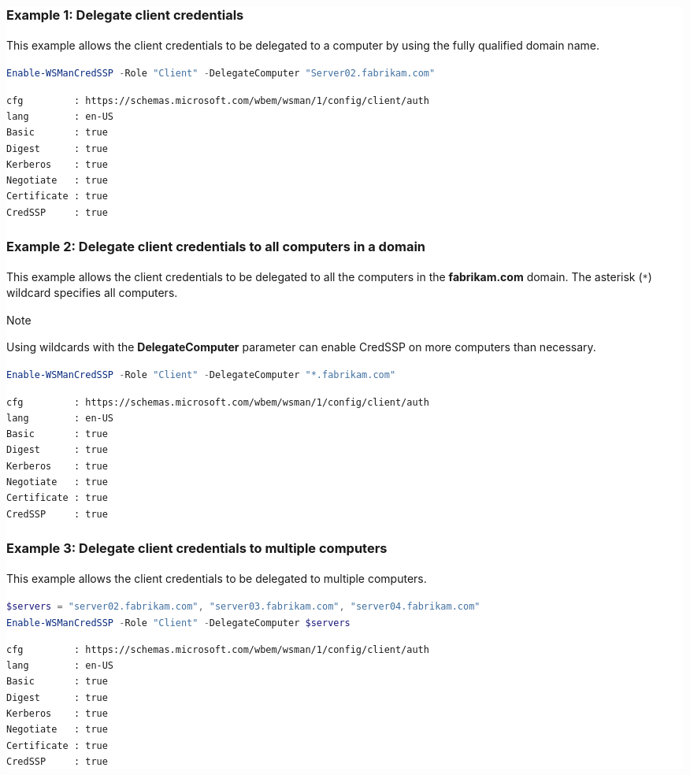 ### Example 1: Delegate client credentials

This example allows the client credentials to be delegated to a computer by using the fully
qualified domain name.

```powershell
Enable-WSManCredSSP -Role "Client" -DelegateComputer "Server02.fabrikam.com"
```

```Output
cfg         : https://schemas.microsoft.com/wbem/wsman/1/config/client/auth
lang        : en-US
Basic       : true
Digest      : true
Kerberos    : true
Negotiate   : true
Certificate : true
CredSSP     : true
```

### Example 2: Delegate client credentials to all computers in a domain

This example allows the client credentials to be delegated to all the computers in the
**fabrikam.com** domain. The asterisk (`*`) wildcard specifies all computers.

> [!NOTE]
> Using wildcards with the **DelegateComputer** parameter can enable CredSSP on more computers than
> necessary.

```powershell
Enable-WSManCredSSP -Role "Client" -DelegateComputer "*.fabrikam.com"
```

```Output
cfg         : https://schemas.microsoft.com/wbem/wsman/1/config/client/auth
lang        : en-US
Basic       : true
Digest      : true
Kerberos    : true
Negotiate   : true
Certificate : true
CredSSP     : true
```

### Example 3: Delegate client credentials to multiple computers

This example allows the client credentials to be delegated to multiple computers.

```powershell
$servers = "server02.fabrikam.com", "server03.fabrikam.com", "server04.fabrikam.com"
Enable-WSManCredSSP -Role "Client" -DelegateComputer $servers
```

```Output
cfg         : https://schemas.microsoft.com/wbem/wsman/1/config/client/auth
lang        : en-US
Basic       : true
Digest      : true
Kerberos    : true
Negotiate   : true
Certificate : true
CredSSP     : true
```
